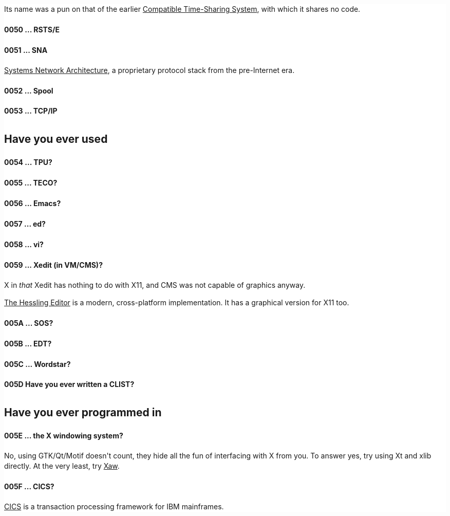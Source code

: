 Its name was a pun on that of the earlier [Compatible Time-Sharing
System](https://en.wikipedia.org/wiki/Compatible_Time-Sharing_System),
with which it shares no code.

####  0050 ... RSTS/E

####  0051 ... SNA

[Systems Network Architecture](https://en.wikipedia.org/wiki/IBM_Systems_Network_Architecture), a proprietary protocol stack from the pre-Internet era.

####  0052 ... Spool

####  0053 ... TCP/IP

## Have you ever used
####  0054 ... TPU?

####  0055 ... TECO?

####  0056 ... Emacs?

####  0057 ... ed?

####  0058 ... vi?

####  0059 ... Xedit (in VM/CMS)?

X in _that_ Xedit has nothing to do with X11, and CMS was not capable of graphics anyway.

[The Hessling Editor](http://hessling-editor.sourceforge.net/) is a modern, cross-platform implementation.
It has a graphical version for X11 too.

####  005A ... SOS?

####  005B ... EDT?

####  005C ... Wordstar?

####  005D Have you ever written a CLIST?

## Have you ever programmed in
####  005E ... the X windowing system?

No, using GTK/Qt/Motif doesn't count, they hide all the fun of interfacing with X from you. To answer yes, try using Xt and xlib directly.
At the very least, try [Xaw](https://en.wikipedia.org/wiki/X_Athena_Widgets).

####  005F ... CICS?

[CICS](https://www.ibm.com/it-infrastructure/z/cics) is a transaction processing framework for IBM mainframes.
